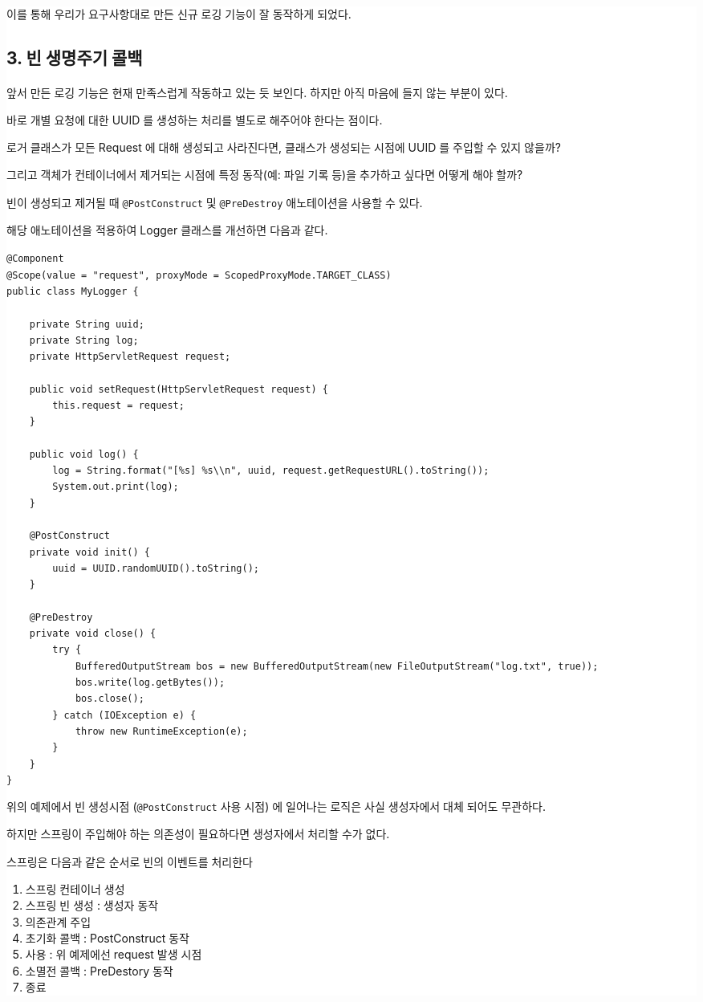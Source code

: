 이를 통해 우리가 요구사항대로 만든 신규 로깅 기능이 잘 동작하게 되었다.

## 3. 빈 생명주기 콜백

앞서 만든 로깅 기능은 현재 만족스럽게 작동하고 있는 듯 보인다. 하지만 아직 마음에 들지 않는 부분이 있다.

바로 개별 요청에 대한 UUID 를 생성하는 처리를 별도로 해주어야 한다는 점이다.

로거 클래스가 모든 Request 에 대해 생성되고 사라진다면, 클래스가 생성되는 시점에 UUID 를 주입할 수 있지 않을까?

그리고 객체가 컨테이너에서 제거되는 시점에 특정 동작(예: 파일 기록 등)을 추가하고 싶다면 어떻게 해야 할까?

빈이 생성되고 제거될 때 `@PostConstruct` 및 `@PreDestroy` 애노테이션을 사용할 수 있다.

해당 애노테이션을 적용하여 Logger 클래스를 개선하면 다음과 같다.

    @Component
    @Scope(value = "request", proxyMode = ScopedProxyMode.TARGET_CLASS)
    public class MyLogger {
    
        private String uuid;
        private String log;
        private HttpServletRequest request;
    
        public void setRequest(HttpServletRequest request) {
            this.request = request;
        }
    
        public void log() {
            log = String.format("[%s] %s\\n", uuid, request.getRequestURL().toString());
            System.out.print(log);
        }
    
        @PostConstruct
        private void init() {
            uuid = UUID.randomUUID().toString();
        }
    
        @PreDestroy
        private void close() {
            try {
                BufferedOutputStream bos = new BufferedOutputStream(new FileOutputStream("log.txt", true));
                bos.write(log.getBytes());
                bos.close();
            } catch (IOException e) {
                throw new RuntimeException(e);
            }
        }
    }
    

위의 예제에서 빈 생성시점 (`@PostConstruct` 사용 시점) 에 일어나는 로직은 사실 생성자에서 대체 되어도 무관하다.

하지만 스프링이 주입해야 하는 의존성이 필요하다면 생성자에서 처리할 수가 없다.

스프링은 다음과 같은 순서로 빈의 이벤트를 처리한다

1. 스프링 컨테이너 생성
2. 스프링 빈 생성 : 생성자 동작
3. 의존관계 주입
4. 초기화 콜백 : PostConstruct 동작
5. 사용 : 위 예제에선 request 발생 시점
6. 소멸전 콜백 : PreDestory 동작
7. 종료

